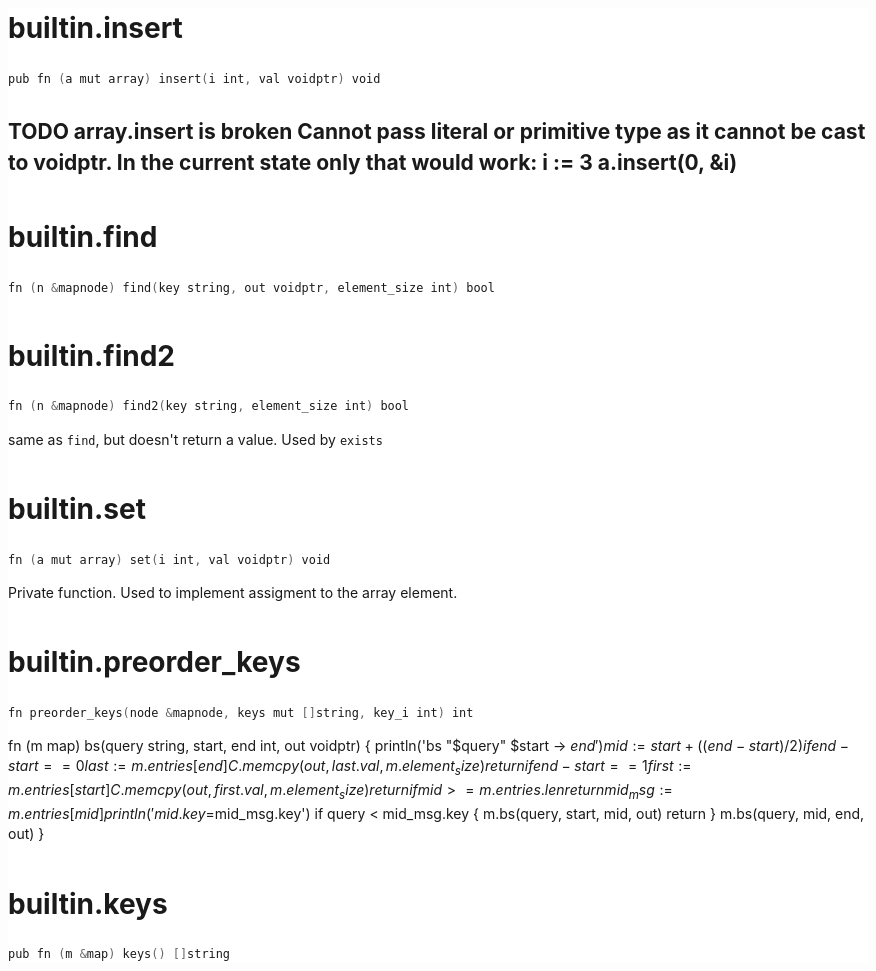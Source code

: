 # builtin.insert
```v
pub fn (a mut array) insert(i int, val voidptr) void
```
TODO array.insert is broken 
Cannot pass literal or primitive type as it cannot be cast to voidptr. 
In the current state only that would work: 
i := 3 
a.insert(0, &i) 
----------------------------
# builtin.find
```v
fn (n &mapnode) find(key string, out voidptr, element_size int) bool
```

# builtin.find2
```v
fn (n &mapnode) find2(key string, element_size int) bool
```
same as `find`, but doesn't return a value. Used by `exists`
# builtin.set
```v
fn (a mut array) set(i int, val voidptr) void
```
Private function. Used to implement assigment to the array element.
# builtin.preorder_keys
```v
fn preorder_keys(node &mapnode, keys mut []string, key_i int) int
```
fn (m map) bs(query string, start, end int, out voidptr) { 
println('bs "$query" $start -> $end') 
mid := start + ((end - start) / 2) 
if end - start == 0 { 
last := m.entries[end] 
C.memcpy(out, last.val, m.element_size) 
return 
} 
if end - start == 1 { 
first := m.entries[start] 
C.memcpy(out, first.val, m.element_size) 
return 
} 
if mid >= m.entries.len { 
return 
} 
mid_msg := m.entries[mid] 
println('mid.key=$mid_msg.key') 
if query < mid_msg.key { 
m.bs(query, start, mid, out) 
return 
} 
m.bs(query, mid, end, out) 
}
# builtin.keys
```v
pub fn (m &map) keys() []string
```